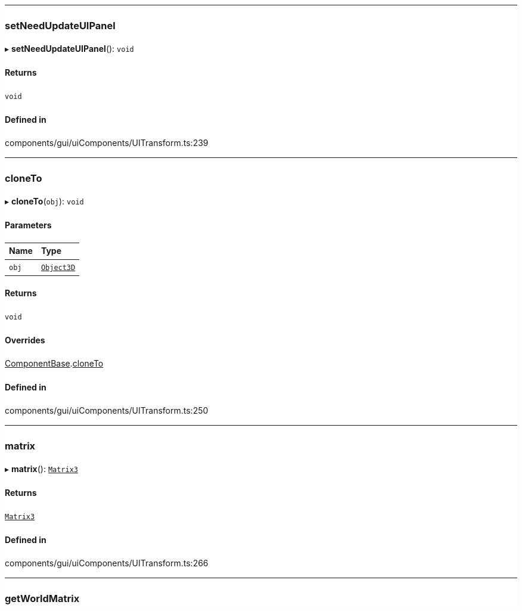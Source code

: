 ___

### setNeedUpdateUIPanel

▸ **setNeedUpdateUIPanel**(): `void`

#### Returns

`void`

#### Defined in

components/gui/uiComponents/UITransform.ts:239

___

### cloneTo

▸ **cloneTo**(`obj`): `void`

#### Parameters

| Name | Type |
| :------ | :------ |
| `obj` | [`Object3D`](Object3D.md) |

#### Returns

`void`

#### Overrides

[ComponentBase](ComponentBase.md).[cloneTo](ComponentBase.md#cloneto)

#### Defined in

components/gui/uiComponents/UITransform.ts:250

___

### matrix

▸ **matrix**(): [`Matrix3`](Matrix3.md)

#### Returns

[`Matrix3`](Matrix3.md)

#### Defined in

components/gui/uiComponents/UITransform.ts:266

___

### getWorldMatrix
